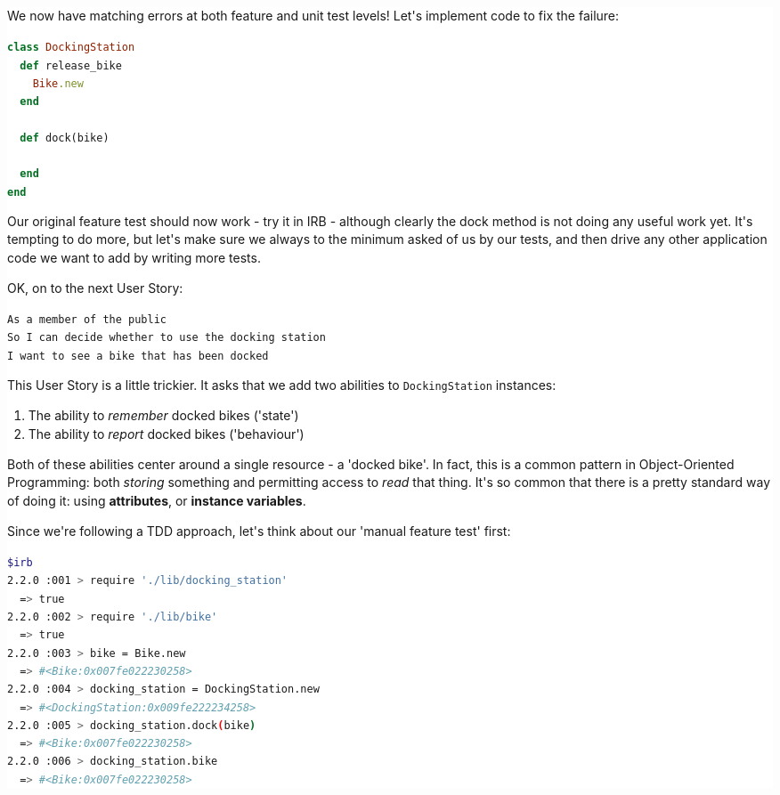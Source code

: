 We now have matching errors at both feature and unit test levels! Let's implement code to fix the failure:

```ruby
class DockingStation
  def release_bike
    Bike.new
  end

  def dock(bike)

  end
end
```

Our original feature test should now work - try it in IRB - although clearly the dock method is not doing any useful work yet.  It's tempting to do more, but let's make sure we always to the minimum asked of us by our tests, and then drive any other application code we want to add by writing more tests.

OK, on to the next User Story:

```
As a member of the public
So I can decide whether to use the docking station
I want to see a bike that has been docked
```

This User Story is a little trickier. It asks that we add two abilities to `DockingStation` instances:

1. The ability to _remember_ docked bikes ('state')
2. The ability to _report_ docked bikes ('behaviour')

Both of these abilities center around a single resource - a 'docked bike'. In fact, this is a common pattern in Object-Oriented Programming: both _storing_ something and permitting access to _read_ that thing. It's so common that there is a pretty standard way of doing it: using **attributes**, or **instance variables**.

Since we're following a TDD approach, let's think about our 'manual feature test' first:

```sh
$irb
2.2.0 :001 > require './lib/docking_station'
  => true
2.2.0 :002 > require './lib/bike'
  => true
2.2.0 :003 > bike = Bike.new
  => #<Bike:0x007fe022230258>
2.2.0 :004 > docking_station = DockingStation.new
  => #<DockingStation:0x009fe222234258>
2.2.0 :005 > docking_station.dock(bike)
  => #<Bike:0x007fe022230258>
2.2.0 :006 > docking_station.bike
  => #<Bike:0x007fe022230258>
```
